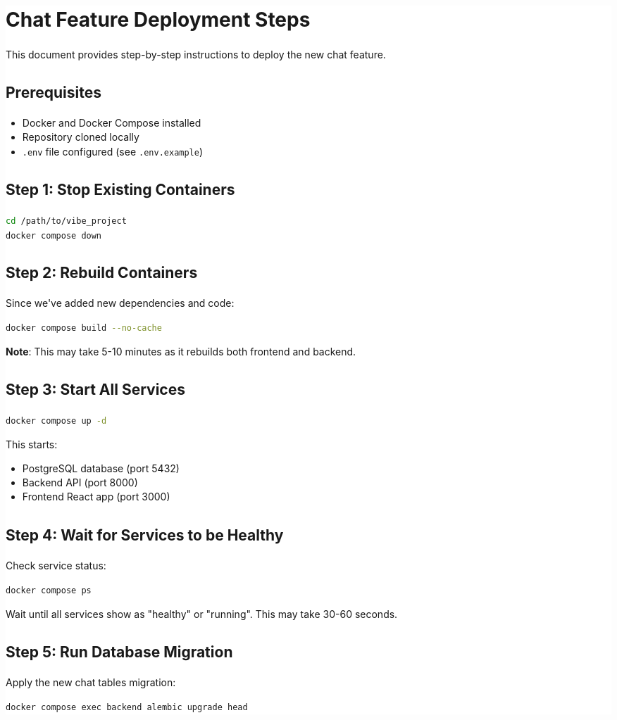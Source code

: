 # Chat Feature Deployment Steps

This document provides step-by-step instructions to deploy the new chat feature.

## Prerequisites

- Docker and Docker Compose installed
- Repository cloned locally
- `.env` file configured (see `.env.example`)

## Step 1: Stop Existing Containers

```bash
cd /path/to/vibe_project
docker compose down
```

## Step 2: Rebuild Containers

Since we've added new dependencies and code:

```bash
docker compose build --no-cache
```

**Note**: This may take 5-10 minutes as it rebuilds both frontend and backend.

## Step 3: Start All Services

```bash
docker compose up -d
```

This starts:
- PostgreSQL database (port 5432)
- Backend API (port 8000)
- Frontend React app (port 3000)

## Step 4: Wait for Services to be Healthy

Check service status:

```bash
docker compose ps
```

Wait until all services show as "healthy" or "running". This may take 30-60 seconds.

## Step 5: Run Database Migration

Apply the new chat tables migration:

```bash
docker compose exec backend alembic upgrade head
```
